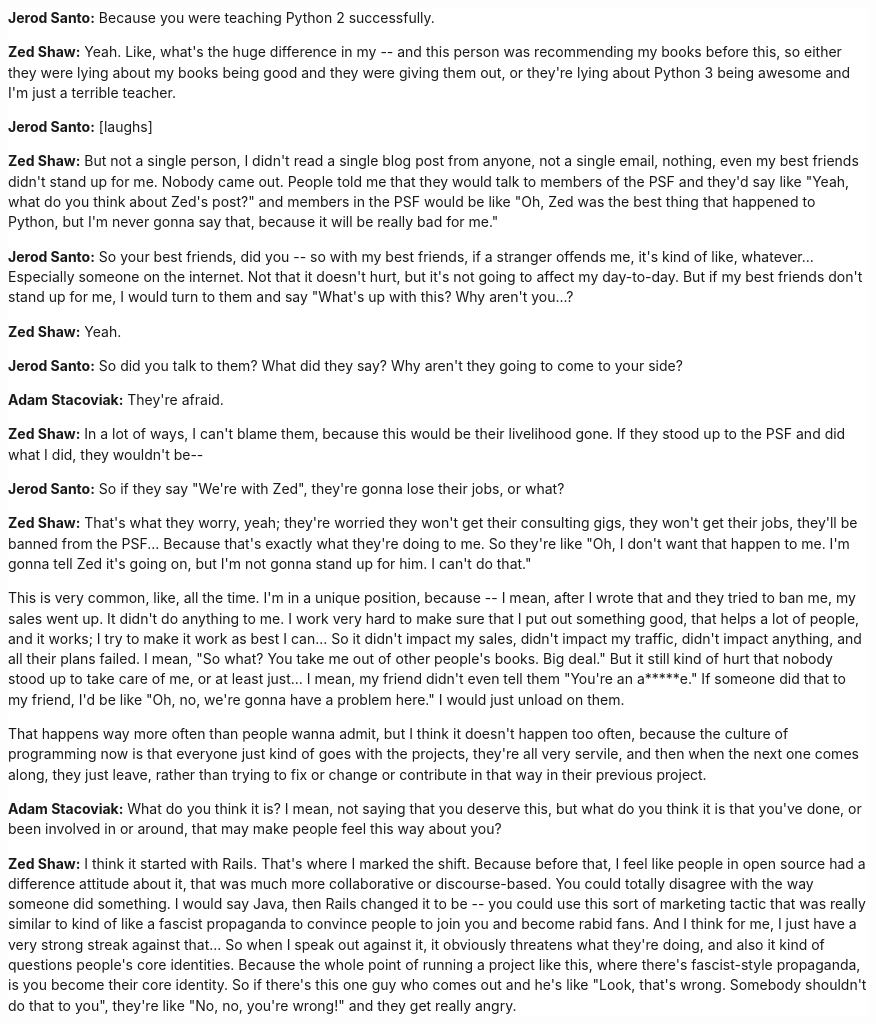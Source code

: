 **Jerod Santo:** Because you were teaching Python 2 successfully.

**Zed Shaw:** Yeah. Like, what's the huge difference in my -- and this person was recommending my books before this, so either they were lying about my books being good and they were giving them out, or they're lying about Python 3 being awesome and I'm just a terrible teacher.

**Jerod Santo:** \[laughs\]

**Zed Shaw:** But not a single person, I didn't read a single blog post from anyone, not a single email, nothing, even my best friends didn't stand up for me. Nobody came out. People told me that they would talk to members of the PSF and they'd say like "Yeah, what do you think about Zed's post?" and members in the PSF would be like "Oh, Zed was the best thing that happened to Python, but I'm never gonna say that, because it will be really bad for me."

**Jerod Santo:** So your best friends, did you -- so with my best friends, if a stranger offends me, it's kind of like, whatever... Especially someone on the internet. Not that it doesn't hurt, but it's not going to affect my day-to-day. But if my best friends don't stand up for me, I would turn to them and say "What's up with this? Why aren't you...?

**Zed Shaw:** Yeah.

**Jerod Santo:** So did you talk to them? What did they say? Why aren't they going to come to your side?

**Adam Stacoviak:** They're afraid.

**Zed Shaw:** In a lot of ways, I can't blame them, because this would be their livelihood gone. If they stood up to the PSF and did what I did, they wouldn't be--

**Jerod Santo:** So if they say "We're with Zed", they're gonna lose their jobs, or what?

**Zed Shaw:** That's what they worry, yeah; they're worried they won't get their consulting gigs, they won't get their jobs, they'll be banned from the PSF... Because that's exactly what they're doing to me. So they're like "Oh, I don't want that happen to me. I'm gonna tell Zed it's going on, but I'm not gonna stand up for him. I can't do that."

This is very common, like, all the time. I'm in a unique position, because -- I mean, after I wrote that and they tried to ban me, my sales went up. It didn't do anything to me. I work very hard to make sure that I put out something good, that helps a lot of people, and it works; I try to make it work as best I can... So it didn't impact my sales, didn't impact my traffic, didn't impact anything, and all their plans failed. I mean, "So what? You take me out of other people's books. Big deal." But it still kind of hurt that nobody stood up to take care of me, or at least just... I mean, my friend didn't even tell them "You're an a\*\*\*\*\*e." If someone did that to my friend, I'd be like "Oh, no, we're gonna have a problem here." I would just unload on them.

That happens way more often than people wanna admit, but I think it doesn't happen too often, because the culture of programming now is that everyone just kind of goes with the projects, they're all very servile, and then when the next one comes along, they just leave, rather than trying to fix or change or contribute in that way in their previous project.

**Adam Stacoviak:** What do you think it is? I mean, not saying that you deserve this, but what do you think it is that you've done, or been involved in or around, that may make people feel this way about you?

**Zed Shaw:** I think it started with Rails. That's where I marked the shift. Because before that, I feel like people in open source had a difference attitude about it, that was much more collaborative or discourse-based. You could totally disagree with the way someone did something. I would say Java, then Rails changed it to be -- you could use this sort of marketing tactic that was really similar to kind of like a fascist propaganda to convince people to join you and become rabid fans. And I think for me, I just have a very strong streak against that... So when I speak out against it, it obviously threatens what they're doing, and also it kind of questions people's core identities. Because the whole point of running a project like this, where there's fascist-style propaganda, is you become their core identity. So if there's this one guy who comes out and he's like "Look, that's wrong. Somebody shouldn't do that to you", they're like "No, no, you're wrong!" and they get really angry.
